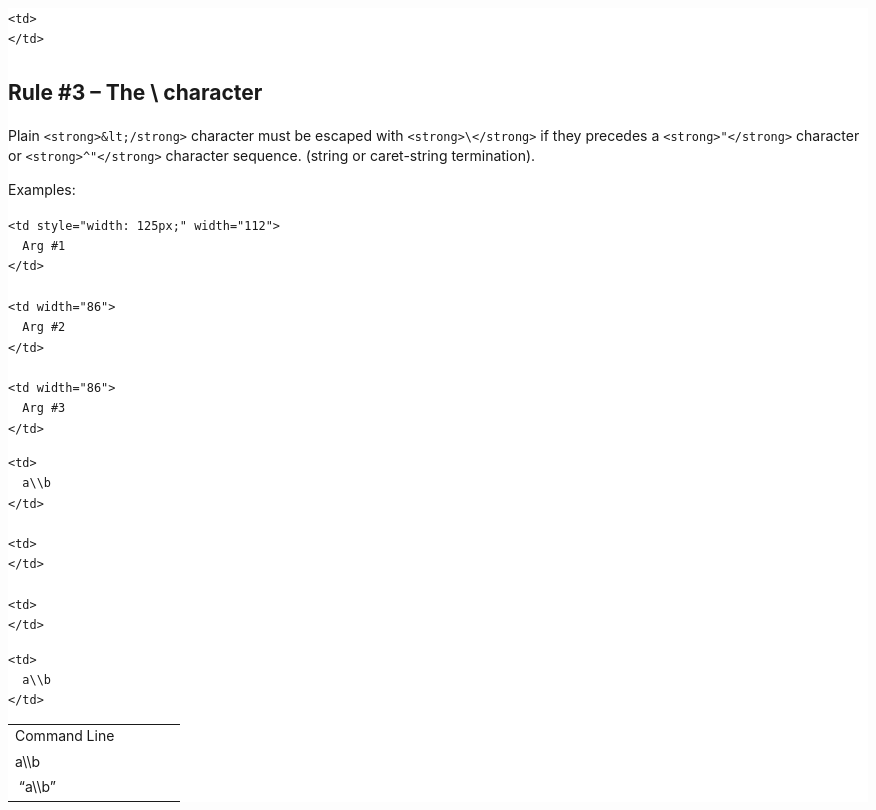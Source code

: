     <td>
    </td>
  </tr>
</table>

## <span id="Rule_3_8211_The_character">Rule #3 &#8211; The \ character</span>

Plain <code class="prettycode">&lt;strong>\&lt;/strong></code> character must be escaped with <code class="prettycode">&lt;strong>\\&lt;/strong></code> if they precedes a <code class="prettycode">&lt;strong>"&lt;/strong></code> character or <code class="prettycode">&lt;strong>^"&lt;/strong></code> character sequence. (string or caret-string termination).

Examples:

<table class=" generictable" width="455" data-generictable="true">
  <tr class="headerrow" data-headerrow="true">
    <td width="158">
      Command Line
    </td>
    
    <td style="width: 125px;" width="112">
      Arg #1
    </td>
    
    <td width="86">
      Arg #2
    </td>
    
    <td width="86">
      Arg #3
    </td>
  </tr>
  
  <tr>
    <td>
      a\\b
    </td>
    
    <td>
      a\\b
    </td>
    
    <td>
    </td>
    
    <td>
    </td>
  </tr>
  
  <tr>
    <td>
       &#8220;a\\b&#8221;
    </td>
    
    <td>
      a\\b
    </td>
    